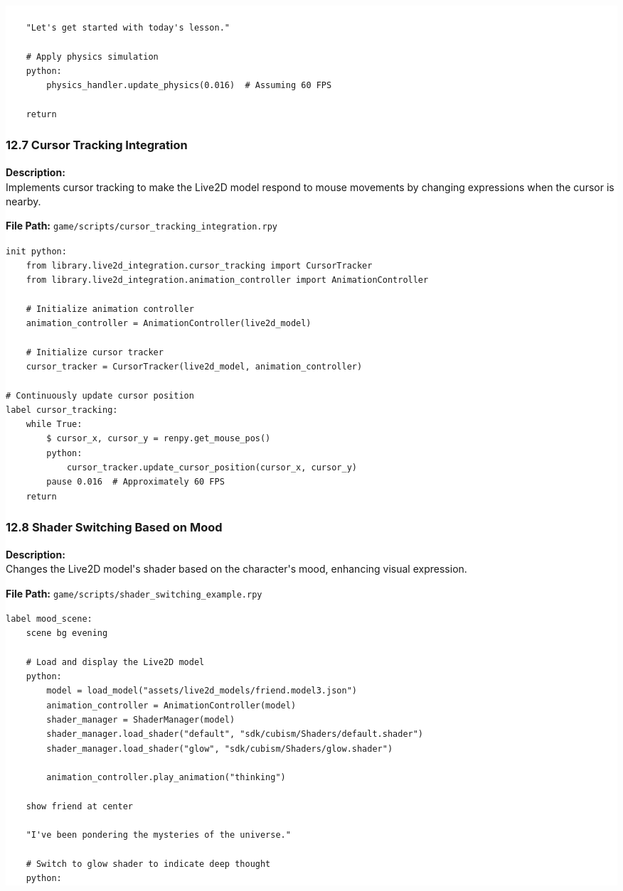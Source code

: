 ```renpy/to/game/scripts/full_integration_example.rpy

    "Let's get started with today's lesson."

    # Apply physics simulation
    python:
        physics_handler.update_physics(0.016)  # Assuming 60 FPS

    return
```
    
### **12.7 Cursor Tracking Integration**

**Description:**  
Implements cursor tracking to make the Live2D model respond to mouse movements by changing expressions when the cursor is nearby.

**File Path:** `game/scripts/cursor_tracking_integration.rpy`

```renpy/to/game/scripts/cursor_tracking_integration.rpy
init python:
    from library.live2d_integration.cursor_tracking import CursorTracker
    from library.live2d_integration.animation_controller import AnimationController

    # Initialize animation controller
    animation_controller = AnimationController(live2d_model)

    # Initialize cursor tracker
    cursor_tracker = CursorTracker(live2d_model, animation_controller)

# Continuously update cursor position
label cursor_tracking:
    while True:
        $ cursor_x, cursor_y = renpy.get_mouse_pos()
        python:
            cursor_tracker.update_cursor_position(cursor_x, cursor_y)
        pause 0.016  # Approximately 60 FPS
    return
```
    
### **12.8 Shader Switching Based on Mood**

**Description:**  
Changes the Live2D model's shader based on the character's mood, enhancing visual expression.

**File Path:** `game/scripts/shader_switching_example.rpy`

```renpy/to/game/scripts/shader_switching_example.rpy
label mood_scene:
    scene bg evening

    # Load and display the Live2D model
    python:
        model = load_model("assets/live2d_models/friend.model3.json")
        animation_controller = AnimationController(model)
        shader_manager = ShaderManager(model)
        shader_manager.load_shader("default", "sdk/cubism/Shaders/default.shader")
        shader_manager.load_shader("glow", "sdk/cubism/Shaders/glow.shader")

        animation_controller.play_animation("thinking")

    show friend at center

    "I've been pondering the mysteries of the universe."

    # Switch to glow shader to indicate deep thought
    python:
```